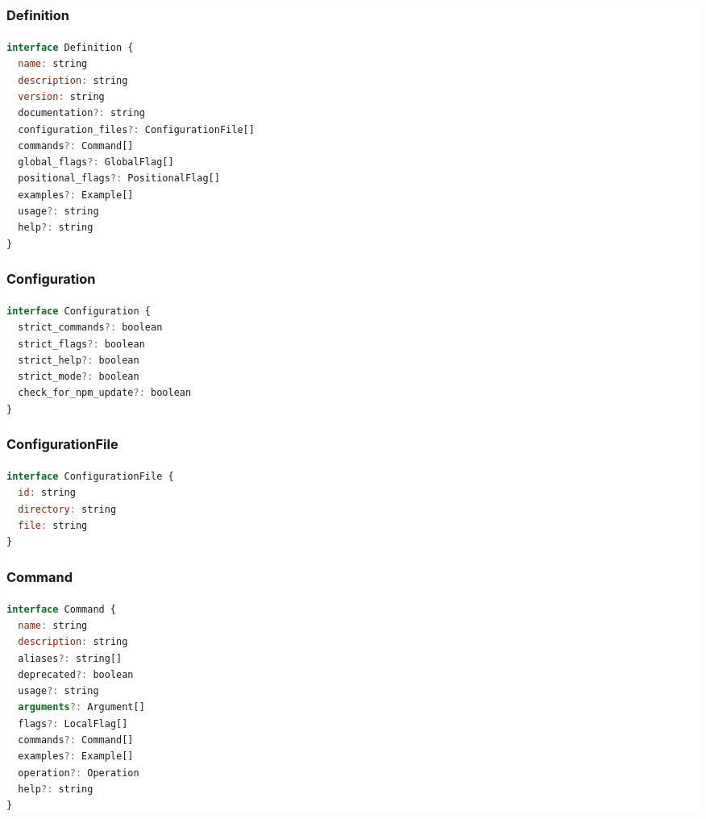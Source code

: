 ### Definition

```js
interface Definition {
  name: string
  description: string
  version: string
  documentation?: string
  configuration_files?: ConfigurationFile[]
  commands?: Command[]
  global_flags?: GlobalFlag[]
  positional_flags?: PositionalFlag[]
  examples?: Example[]
  usage?: string
  help?: string
}
```

### Configuration

```js
interface Configuration {
  strict_commands?: boolean
  strict_flags?: boolean
  strict_help?: boolean
  strict_mode?: boolean
  check_for_npm_update?: boolean
}
```

### ConfigurationFile

```js
interface ConfigurationFile {
  id: string
  directory: string
  file: string
}
```

### Command

```js
interface Command {
  name: string
  description: string
  aliases?: string[]
  deprecated?: boolean
  usage?: string
  arguments?: Argument[]
  flags?: LocalFlag[]
  commands?: Command[]
  examples?: Example[]
  operation?: Operation
  help?: string
}
```
